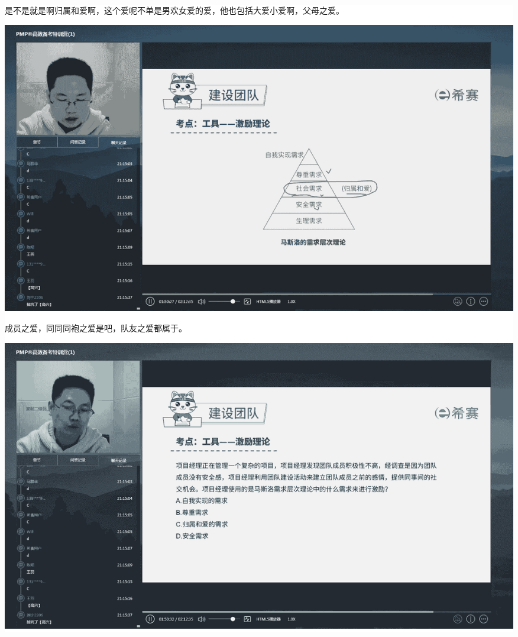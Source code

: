 是不是就是啊归属和爱啊，这个爱呢不单是男欢女爱的爱，他也包括大爱小爱啊，父母之爱。

![](img/d9349fd36f8d1f034b6df48704afbfef_189.png)

成员之爱，同同同袍之爱是吧，队友之爱都属于。

![](img/d9349fd36f8d1f034b6df48704afbfef_191.png)
